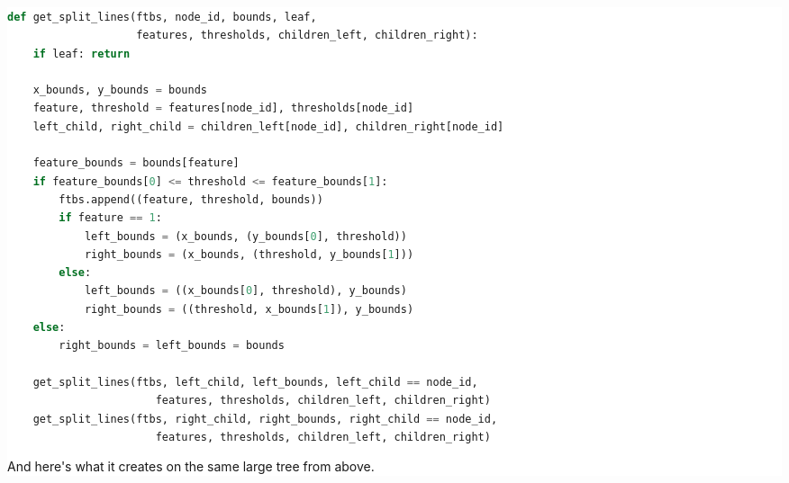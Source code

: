 ```python
def get_split_lines(ftbs, node_id, bounds, leaf,
                    features, thresholds, children_left, children_right):
    if leaf: return

    x_bounds, y_bounds = bounds
    feature, threshold = features[node_id], thresholds[node_id]
    left_child, right_child = children_left[node_id], children_right[node_id]
     
    feature_bounds = bounds[feature]
    if feature_bounds[0] <= threshold <= feature_bounds[1]:
        ftbs.append((feature, threshold, bounds))
        if feature == 1:
            left_bounds = (x_bounds, (y_bounds[0], threshold))
            right_bounds = (x_bounds, (threshold, y_bounds[1]))
        else:
            left_bounds = ((x_bounds[0], threshold), y_bounds)
            right_bounds = ((threshold, x_bounds[1]), y_bounds)
    else:
        right_bounds = left_bounds = bounds

    get_split_lines(ftbs, left_child, left_bounds, left_child == node_id,
                       features, thresholds, children_left, children_right)
    get_split_lines(ftbs, right_child, right_bounds, right_child == node_id,
                       features, thresholds, children_left, children_right)
```

And here's what it creates on the same large tree from above.
